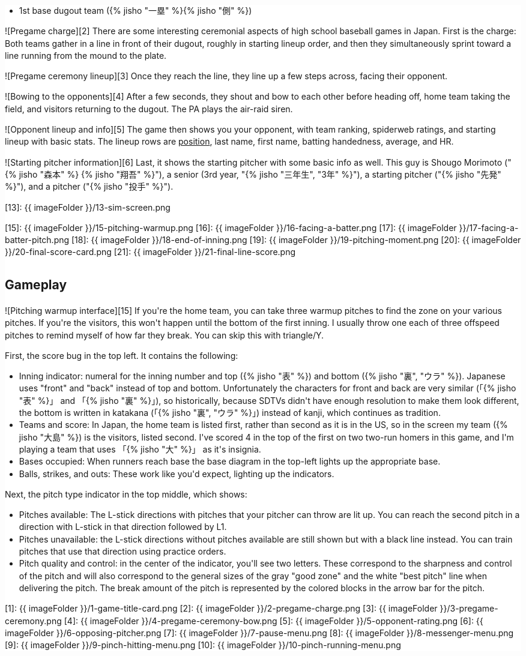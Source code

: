* 1st base dugout team ({% jisho "一塁" %}{% jisho "側" %})

![Pregame charge][2]
There are some interesting ceremonial aspects of high school baseball games in Japan. First is the charge: Both teams gather in a line in front of their dugout, roughly in starting lineup order, and then they simultaneously sprint toward a line running from the mound to the plate.

![Pregame ceremony lineup][3]
Once they reach the line, they line up a few steps across, facing their opponent.


![Bowing to the opponents][4]
After a few seconds, they shout and bow to each other before heading off, home team taking the field, and visitors returning to the dugout. The PA plays the air-raid siren.


![Opponent lineup and info][5]
The game then shows you your opponent, with team ranking, spiderweb ratings, and starting lineup with basic stats. The lineup rows are [position](../../General/Lists/#positions), last name, first name, batting handedness, average, and HR.

![Starting pitcher information][6]
Last, it shows the starting pitcher with some basic info as well. This guy is Shougo Morimoto ("{% jisho "森本" %} {% jisho "翔吾" %}"), a senior (3rd year, "{% jisho "三年生", "3年" %}"), a starting pitcher ("{% jisho "先発" %}"), and a pitcher ("{% jisho "投手" %}").

[13]: {{ imageFolder }}/13-sim-screen.png

[15]: {{ imageFolder }}/15-pitching-warmup.png
[16]: {{ imageFolder }}/16-facing-a-batter.png
[17]: {{ imageFolder }}/17-facing-a-batter-pitch.png
[18]: {{ imageFolder }}/18-end-of-inning.png
[19]: {{ imageFolder }}/19-pitching-moment.png
[20]: {{ imageFolder }}/20-final-score-card.png
[21]: {{ imageFolder }}/21-final-line-score.png

## Gameplay
![Pitching warmup interface][15]
If you're the home team, you can take three warmup pitches to find the zone on your various pitches. If you're the visitors, this won't happen until the bottom of the first inning. I usually throw one each of three offspeed pitches to remind myself of how far they break. You can skip this with triangle/Y.

First, the score bug in the top left. It contains the following:
* Inning indicator: numeral for the inning number and top ({% jisho "表" %}) and bottom ({% jisho "裏", "ウラ" %}). Japanese uses "front" and "back" instead of top and bottom. Unfortunately the characters for front and back are very similar (「{% jisho "表" %}」 and 「{% jisho "裏" %}」), so historically, because SDTVs didn't have enough resolution to make them look different, the bottom is written in katakana (「{% jisho "裏", "ウラ" %}」) instead of kanji, which continues as tradition.
* Teams and score: In Japan, the home team is listed first, rather than second as it is in the US, so in the screen my team ({% jisho "大島" %}) is the visitors, listed second. I've scored 4 in the top of the first on two two-run homers in this game, and I'm playing a team that uses 「{% jisho "大" %}」 as it's insignia.
* Bases occupied: When runners reach base the base diagram in the top-left lights up the appropriate base.
* Balls, strikes, and outs: These work like you'd expect, lighting up the indicators.

Next, the pitch type indicator in the top middle, which shows:
* Pitches available: The L-stick directions with pitches that your pitcher can throw are lit up. You can reach the second pitch in a direction with L-stick in that direction followed by L1.
* Pitches unavailable: the L-stick directions without pitches available are still shown but with a black line instead. You can train pitches that use that direction using practice orders.
* Pitch quality and control: in the center of the indicator, you'll see two letters. These correspond to the sharpness and control of the pitch and will also correspond to the general sizes of the gray "good zone" and the white "best pitch" line when delivering the pitch. The break amount of the pitch is represented by the colored blocks in the arrow bar for the pitch.


[1]: {{ imageFolder }}/1-game-title-card.png
[2]: {{ imageFolder }}/2-pregame-charge.png
[3]: {{ imageFolder }}/3-pregame-ceremony.png
[4]: {{ imageFolder }}/4-pregame-ceremony-bow.png
[5]: {{ imageFolder }}/5-opponent-rating.png
[6]: {{ imageFolder }}/6-opposing-pitcher.png
[7]: {{ imageFolder }}/7-pause-menu.png
[8]: {{ imageFolder }}/8-messenger-menu.png
[9]: {{ imageFolder }}/9-pinch-hitting-menu.png
[10]: {{ imageFolder }}/10-pinch-running-menu.png